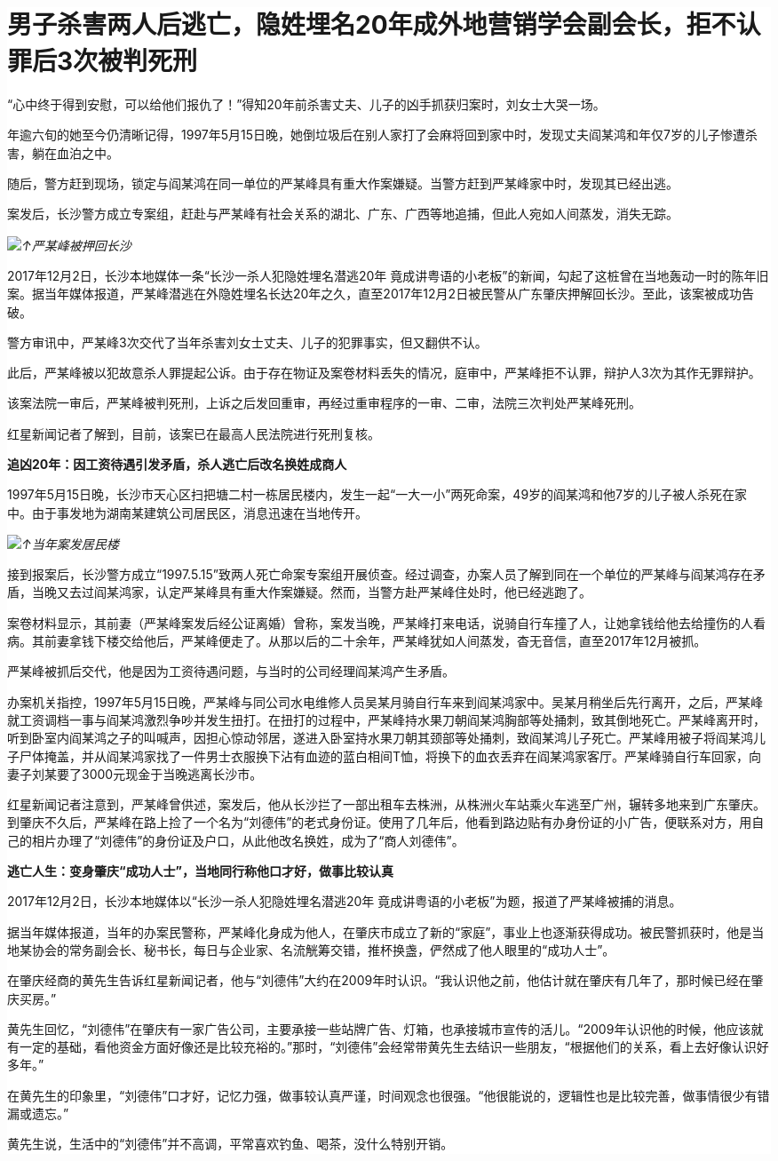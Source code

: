 # 男子杀害两人后逃亡，隐姓埋名20年成外地营销学会副会长，拒不认罪后3次被判死刑

“心中终于得到安慰，可以给他们报仇了！”得知20年前杀害丈夫、儿子的凶手抓获归案时，刘女士大哭一场。

年逾六旬的她至今仍清晰记得，1997年5月15日晚，她倒垃圾后在别人家打了会麻将回到家中时，发现丈夫阎某鸿和年仅7岁的儿子惨遭杀害，躺在血泊之中。

随后，警方赶到现场，锁定与阎某鸿在同一单位的严某峰具有重大作案嫌疑。当警方赶到严某峰家中时，发现其已经出逃。

案发后，长沙警方成立专案组，赶赴与严某峰有社会关系的湖北、广东、广西等地追捕，但此人宛如人间蒸发，消失无踪。

![](https://inews.gtimg.com/om_bt/OWg0TWZqy7T2FOpsM1XDXQAaXX2CAaRq0qPf2nfhVIwXAAA/1000)_↑严某峰被押回长沙_

2017年12月2日，长沙本地媒体一条“长沙一杀人犯隐姓埋名潜逃20年
竟成讲粤语的小老板”的新闻，勾起了这桩曾在当地轰动一时的陈年旧案。据当年媒体报道，严某峰潜逃在外隐姓埋名长达20年之久，直至2017年12月2日被民警从广东肇庆押解回长沙。至此，该案被成功告破。

警方审讯中，严某峰3次交代了当年杀害刘女士丈夫、儿子的犯罪事实，但又翻供不认。

此后，严某峰被以犯故意杀人罪提起公诉。由于存在物证及案卷材料丢失的情况，庭审中，严某峰拒不认罪，辩护人3次为其作无罪辩护。

该案法院一审后，严某峰被判死刑，上诉之后发回重审，再经过重审程序的一审、二审，法院三次判处严某峰死刑。

红星新闻记者了解到，目前，该案已在最高人民法院进行死刑复核。

**追凶20年：因工资待遇引发矛盾，杀人逃亡后改名换姓成商人**

1997年5月15日晚，长沙市天心区扫把塘二村一栋居民楼内，发生一起“一大一小”两死命案，49岁的阎某鸿和他7岁的儿子被人杀死在家中。由于事发地为湖南某建筑公司居民区，消息迅速在当地传开。

![](https://inews.gtimg.com/om_bt/O0byil0IaSVRWcq6i6qEQeXPdMu2ju7NHSv9YnKsJS8XkAA/1000)_↑当年案发居民楼_

接到报案后，长沙警方成立“1997.5.15”致两人死亡命案专案组开展侦查。经过调查，办案人员了解到同在一个单位的严某峰与阎某鸿存在矛盾，当晚又去过阎某鸿家，认定严某峰具有重大作案嫌疑。然而，当警方赴严某峰住处时，他已经逃跑了。

案卷材料显示，其前妻（严某峰案发后经公证离婚）曾称，案发当晚，严某峰打来电话，说骑自行车撞了人，让她拿钱给他去给撞伤的人看病。其前妻拿钱下楼交给他后，严某峰便走了。从那以后的二十余年，严某峰犹如人间蒸发，杳无音信，直至2017年12月被抓。

严某峰被抓后交代，他是因为工资待遇问题，与当时的公司经理阎某鸿产生矛盾。

办案机关指控，1997年5月15日晚，严某峰与同公司水电维修人员吴某月骑自行车来到阎某鸿家中。吴某月稍坐后先行离开，之后，严某峰就工资调档一事与阎某鸿激烈争吵并发生扭打。在扭打的过程中，严某峰持水果刀朝阎某鸿胸部等处捅刺，致其倒地死亡。严某峰离开时，听到卧室内阎某鸿之子的叫喊声，因担心惊动邻居，遂进入卧室持水果刀朝其颈部等处捅刺，致阎某鸿儿子死亡。严某峰用被子将阎某鸿儿子尸体掩盖，并从阎某鸿家找了一件男士衣服换下沾有血迹的蓝白相间T恤，将换下的血衣丢弃在阎某鸿家客厅。严某峰骑自行车回家，向妻子刘某要了3000元现金于当晚逃离长沙市。

红星新闻记者注意到，严某峰曾供述，案发后，他从长沙拦了一部出租车去株洲，从株洲火车站乘火车逃至广州，辗转多地来到广东肇庆。到肇庆不久后，严某峰在路上捡了一个名为“刘德伟”的老式身份证。使用了几年后，他看到路边贴有办身份证的小广告，便联系对方，用自己的相片办理了“刘德伟”的身份证及户口，从此他改名换姓，成为了“商人刘德伟”。

**逃亡人生：变身肇庆“成功人士”，当地同行称他口才好，做事比较认真**

2017年12月2日，长沙本地媒体以“长沙一杀人犯隐姓埋名潜逃20年 竟成讲粤语的小老板”为题，报道了严某峰被捕的消息。

据当年媒体报道，当年的办案民警称，严某峰化身成为他人，在肇庆市成立了新的“家庭”，事业上也逐渐获得成功。被民警抓获时，他是当地某协会的常务副会长、秘书长，每日与企业家、名流觥筹交错，推杯换盏，俨然成了他人眼里的“成功人士”。

在肇庆经商的黄先生告诉红星新闻记者，他与“刘德伟”大约在2009年时认识。“我认识他之前，他估计就在肇庆有几年了，那时候已经在肇庆买房。”

黄先生回忆，“刘德伟”在肇庆有一家广告公司，主要承接一些站牌广告、灯箱，也承接城市宣传的活儿。“2009年认识他的时候，他应该就有一定的基础，看他资金方面好像还是比较充裕的。”那时，“刘德伟”会经常带黄先生去结识一些朋友，“根据他们的关系，看上去好像认识好多年。”

在黄先生的印象里，“刘德伟”口才好，记忆力强，做事较认真严谨，时间观念也很强。“他很能说的，逻辑性也是比较完善，做事情很少有错漏或遗忘。”

黄先生说，生活中的“刘德伟”并不高调，平常喜欢钓鱼、喝茶，没什么特别开销。
